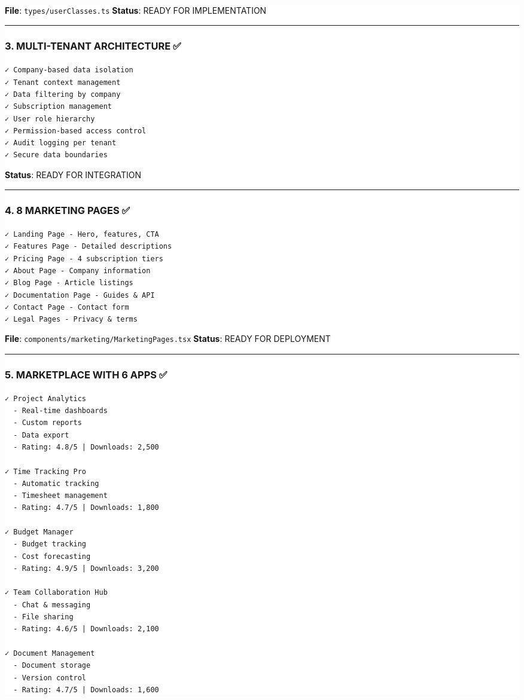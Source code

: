 **File**: `types/userClasses.ts`
**Status**: READY FOR IMPLEMENTATION

---

### **3. MULTI-TENANT ARCHITECTURE** ✅
```
✓ Company-based data isolation
✓ Tenant context management
✓ Data filtering by company
✓ Subscription management
✓ User role hierarchy
✓ Permission-based access control
✓ Audit logging per tenant
✓ Secure data boundaries
```

**Status**: READY FOR INTEGRATION

---

### **4. 8 MARKETING PAGES** ✅
```
✓ Landing Page - Hero, features, CTA
✓ Features Page - Detailed descriptions
✓ Pricing Page - 4 subscription tiers
✓ About Page - Company information
✓ Blog Page - Article listings
✓ Documentation Page - Guides & API
✓ Contact Page - Contact form
✓ Legal Pages - Privacy & terms
```

**File**: `components/marketing/MarketingPages.tsx`
**Status**: READY FOR DEPLOYMENT

---

### **5. MARKETPLACE WITH 6 APPS** ✅
```
✓ Project Analytics
  - Real-time dashboards
  - Custom reports
  - Data export
  - Rating: 4.8/5 | Downloads: 2,500

✓ Time Tracking Pro
  - Automatic tracking
  - Timesheet management
  - Rating: 4.7/5 | Downloads: 1,800

✓ Budget Manager
  - Budget tracking
  - Cost forecasting
  - Rating: 4.9/5 | Downloads: 3,200

✓ Team Collaboration Hub
  - Chat & messaging
  - File sharing
  - Rating: 4.6/5 | Downloads: 2,100

✓ Document Management
  - Document storage
  - Version control
  - Rating: 4.7/5 | Downloads: 1,600
```